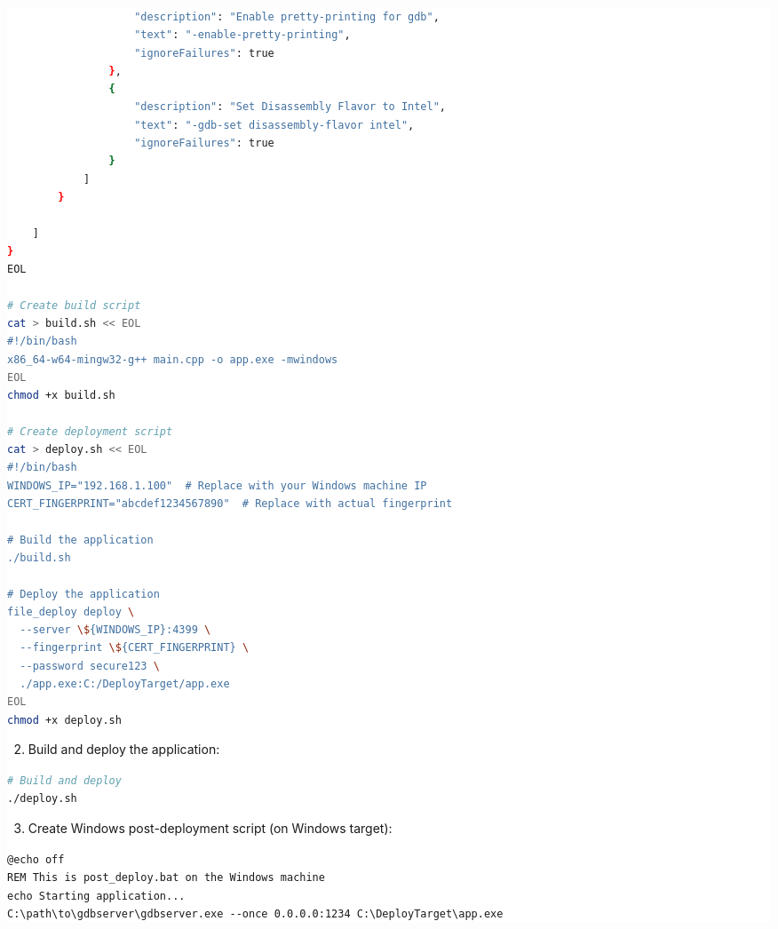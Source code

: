 ```bash
                    "description": "Enable pretty-printing for gdb",
                    "text": "-enable-pretty-printing",
                    "ignoreFailures": true
                },
                {
                    "description": "Set Disassembly Flavor to Intel",
                    "text": "-gdb-set disassembly-flavor intel",
                    "ignoreFailures": true
                }
            ]
        }

    ]
}
EOL

# Create build script
cat > build.sh << EOL
#!/bin/bash
x86_64-w64-mingw32-g++ main.cpp -o app.exe -mwindows
EOL
chmod +x build.sh

# Create deployment script
cat > deploy.sh << EOL
#!/bin/bash
WINDOWS_IP="192.168.1.100"  # Replace with your Windows machine IP
CERT_FINGERPRINT="abcdef1234567890"  # Replace with actual fingerprint

# Build the application
./build.sh

# Deploy the application
file_deploy deploy \
  --server \${WINDOWS_IP}:4399 \
  --fingerprint \${CERT_FINGERPRINT} \
  --password secure123 \
  ./app.exe:C:/DeployTarget/app.exe
EOL
chmod +x deploy.sh
```

2. Build and deploy the application:

```bash
# Build and deploy
./deploy.sh
```

3. Create Windows post-deployment script (on Windows target):

```batch
@echo off
REM This is post_deploy.bat on the Windows machine
echo Starting application...
C:\path\to\gdbserver\gdbserver.exe --once 0.0.0.0:1234 C:\DeployTarget\app.exe
```
